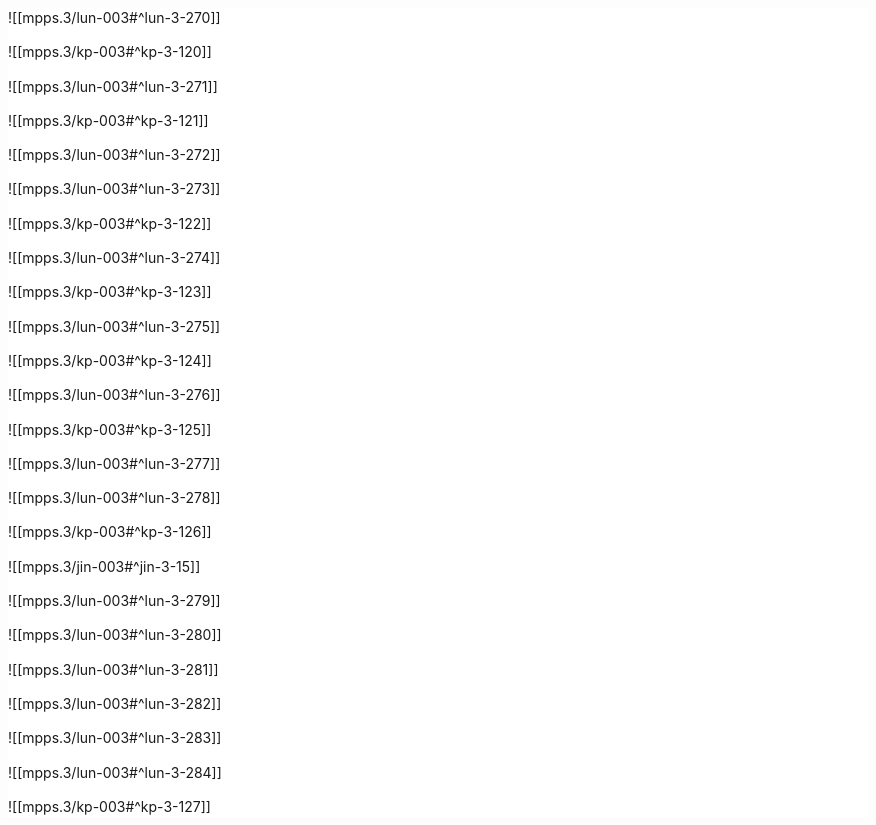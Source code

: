 ![[mpps.3/lun-003#^lun-3-270]]

![[mpps.3/kp-003#^kp-3-120]]

![[mpps.3/lun-003#^lun-3-271]]

![[mpps.3/kp-003#^kp-3-121]]

![[mpps.3/lun-003#^lun-3-272]]

![[mpps.3/lun-003#^lun-3-273]]

![[mpps.3/kp-003#^kp-3-122]]

![[mpps.3/lun-003#^lun-3-274]]

![[mpps.3/kp-003#^kp-3-123]]

![[mpps.3/lun-003#^lun-3-275]]

![[mpps.3/kp-003#^kp-3-124]]

![[mpps.3/lun-003#^lun-3-276]]

![[mpps.3/kp-003#^kp-3-125]]

![[mpps.3/lun-003#^lun-3-277]]

![[mpps.3/lun-003#^lun-3-278]]

![[mpps.3/kp-003#^kp-3-126]]

![[mpps.3/jin-003#^jin-3-15]]

![[mpps.3/lun-003#^lun-3-279]]

![[mpps.3/lun-003#^lun-3-280]]

![[mpps.3/lun-003#^lun-3-281]]

![[mpps.3/lun-003#^lun-3-282]]

![[mpps.3/lun-003#^lun-3-283]]

![[mpps.3/lun-003#^lun-3-284]]

![[mpps.3/kp-003#^kp-3-127]]
